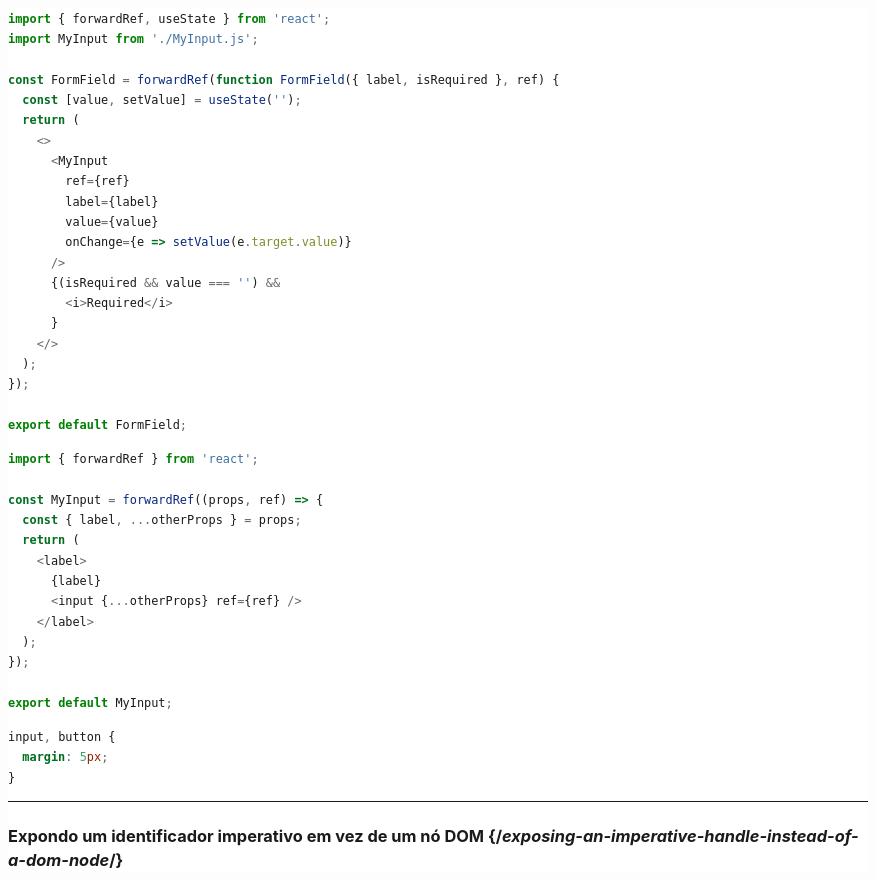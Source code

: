 ```js
```

```js src/FormField.js
import { forwardRef, useState } from 'react';
import MyInput from './MyInput.js';

const FormField = forwardRef(function FormField({ label, isRequired }, ref) {
  const [value, setValue] = useState('');
  return (
    <>
      <MyInput
        ref={ref}
        label={label}
        value={value}
        onChange={e => setValue(e.target.value)} 
      />
      {(isRequired && value === '') &&
        <i>Required</i>
      }
    </>
  );
});

export default FormField;
```


```js src/MyInput.js
import { forwardRef } from 'react';

const MyInput = forwardRef((props, ref) => {
  const { label, ...otherProps } = props;
  return (
    <label>
      {label}
      <input {...otherProps} ref={ref} />
    </label>
  );
});

export default MyInput;
```

```css
input, button {
  margin: 5px;
}
```

</Sandpack>

---

### Expondo um identificador imperativo em vez de um nó DOM {/*exposing-an-imperative-handle-instead-of-a-dom-node*/}
